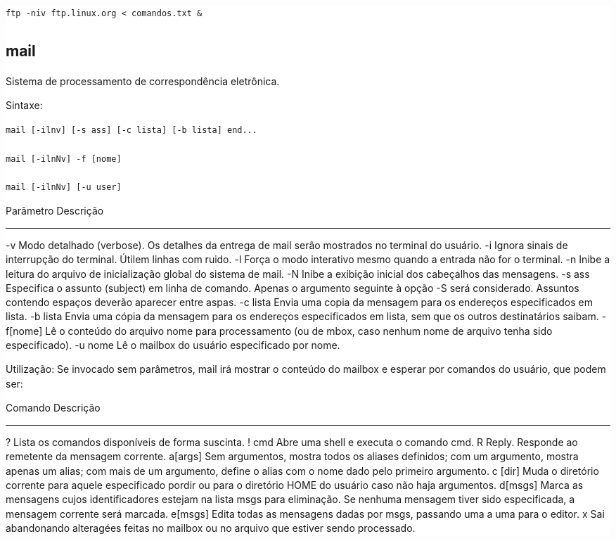 	ftp -niv ftp.linux.org < comandos.txt &


## mail

Sistema de processamento de correspondência eletrônica.

Sintaxe: 

	mail [-ilnv] [-s ass] [-c lista] [-b lista] end...

	mail [-ilnNv] -f [nome]

	mail [-ilnNv] [-u user]

Parâmetro Descrição
--------- ---------
-v        Modo detalhado (verbose). Os detalhes da
          entrega de mail serão mostrados no terminal do
          usuário.
-i        Ignora sinais de interrupção do terminal. Útilem
          linhas com ruido.
-l        Força o modo interativo mesmo quando a entrada
          não for o terminal.
-n        Inibe a leitura do arquivo de inicialização global
          do sistema de mail.
-N        Inibe a exibição inicial dos cabeçalhos das
          mensagens.
-s ass    Especifica o assunto (subject) em linha de
          comando. Apenas o argumento seguinte à opção
          -S será considerado. Assuntos contendo espaços
          deverão aparecer entre aspas.
-c lista  Envia uma copia da mensagem para os
          endereços especificados em lista.
-b lista  Envia uma cópia da mensagem para os
          endereços especificados em lista, sem que os
          outros destinatários saibam.
-f[nome]  Lê o conteúdo do arquivo nome para
          processamento (ou de mbox, caso nenhum
          nome de arquivo tenha sido especificado).
-u nome   Lê o mailbox do usuário especificado por nome.

Utilização: Se invocado sem parâmetros, mail irá mostrar o conteúdo
do mailbox e esperar por comandos do usuário, que podem
ser:

Comando Descrição
------- ---------
?       Lista os comandos disponíveis de forma suscinta.
! cmd   Abre uma shell e executa o comando cmd.
R       Reply. Responde ao remetente da mensagem
        corrente.
a[args] Sem argumentos, mostra todos os aliases
        definidos; com um argumento, mostra apenas
        um alias; com mais de um argumento, define o
        alias com o nome dado pelo primeiro argumento.
c [dir] Muda o diretório corrente para aquele
        especificado pordir ou para o diretório HOME do
        usuário caso não haja argumentos.
d[msgs] Marca as mensagens cujos identificadores
        estejam na lista msgs para eliminação. Se
        nenhuma mensagem tiver sido especificada, a
        mensagem corrente será marcada.
e[msgs] Edita todas as mensagens dadas por msgs,
        passando uma a uma para o editor.
x       Sai abandonando alteragées feitas no mailbox
        ou no arquivo que estiver sendo processado.